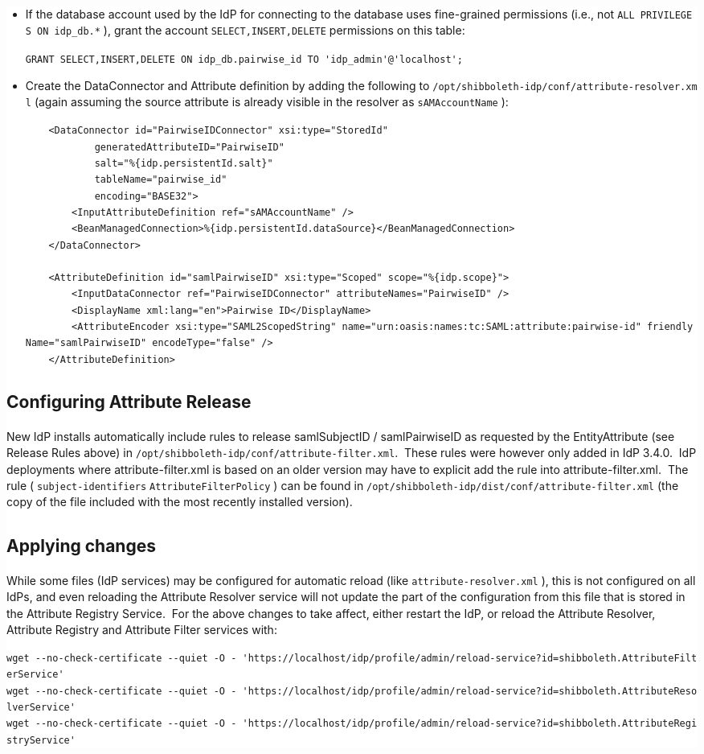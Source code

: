 *   If the database account used by the IdP for connecting to the database uses fine-grained permissions (i.e., not `ALL PRIVILEGES ON idp_db.*` ), grant the account `SELECT,INSERT,DELETE` permissions on this table: 
    
    ```
    GRANT SELECT,INSERT,DELETE ON idp_db.pairwise_id TO 'idp_admin'@'localhost';
    ```
    
*   Create the DataConnector and Attribute definition by adding the following to `/opt/shibboleth-idp/conf/attribute-resolver.xml` (again assuming the source attribute is already visible in the resolver as `sAMAccountName` ): 
    
    ```
        <DataConnector id="PairwiseIDConnector" xsi:type="StoredId"
                generatedAttributeID="PairwiseID"
                salt="%{idp.persistentId.salt}"
                tableName="pairwise_id"
                encoding="BASE32">
            <InputAttributeDefinition ref="sAMAccountName" />
            <BeanManagedConnection>%{idp.persistentId.dataSource}</BeanManagedConnection>
        </DataConnector>
    
        <AttributeDefinition id="samlPairwiseID" xsi:type="Scoped" scope="%{idp.scope}">
            <InputDataConnector ref="PairwiseIDConnector" attributeNames="PairwiseID" />
            <DisplayName xml:lang="en">Pairwise ID</DisplayName>
            <AttributeEncoder xsi:type="SAML2ScopedString" name="urn:oasis:names:tc:SAML:attribute:pairwise-id" friendlyName="samlPairwiseID" encodeType="false" />
        </AttributeDefinition>
    ```
    

## Configuring Attribute Release

New IdP installs automatically include rules to release samlSubjectID / samlPairwiseID as requested by the EntityAttribute (see Release Rules above) in `/opt/shibboleth-idp/conf/attribute-filter.xml`.  These rules were however only added in IdP 3.4.0.  IdP deployments where attribute-filter.xml is based on an older version may have to explicit add the rule into attribute-filter.xml.  The rule ( `subject-identifiers` `AttributeFilterPolicy` ) can be found in `/opt/shibboleth-idp/dist/conf/attribute-filter.xml` (the copy of the file included with the most recently installed version).

## Applying changes

While some files (IdP services) may be configured for automatic reload (like `attribute-resolver.xml` ), this is not configured on all IdPs, and even reloading the Attribute Resolver service will not update the part of the configuration from this file that is stored in the Attribute Registry Service.  For the above changes to take affect, either restart the IdP, or reload the Attribute Resolver, Attribute Registry and Attribute Filter services with: 

```
wget --no-check-certificate --quiet -O - 'https://localhost/idp/profile/admin/reload-service?id=shibboleth.AttributeFilterService'
wget --no-check-certificate --quiet -O - 'https://localhost/idp/profile/admin/reload-service?id=shibboleth.AttributeResolverService'
wget --no-check-certificate --quiet -O - 'https://localhost/idp/profile/admin/reload-service?id=shibboleth.AttributeRegistryService'
```
